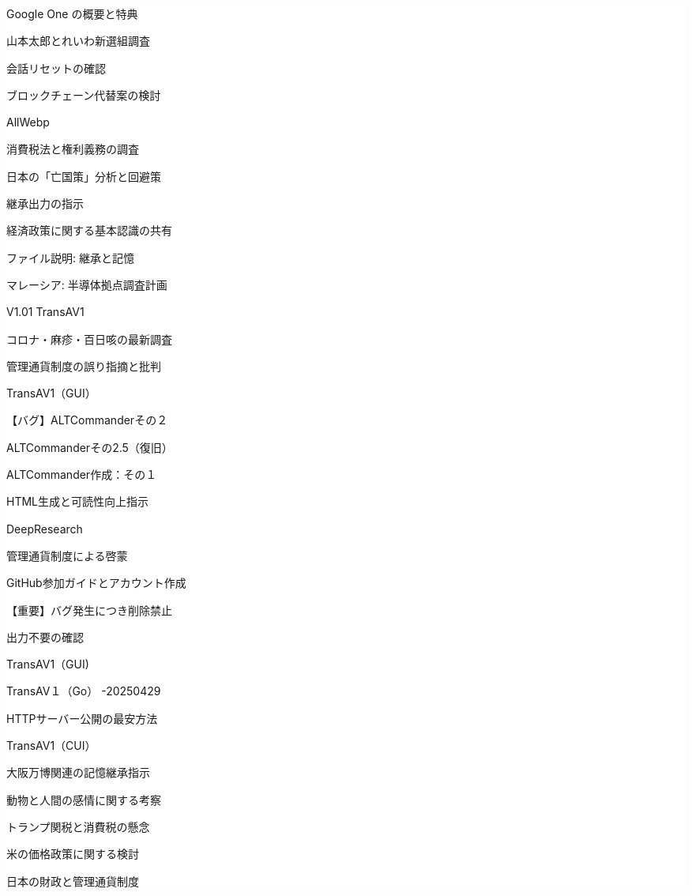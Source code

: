 Google One の概要と特典

山本太郎とれいわ新選組調査

会話リセットの確認

ブロックチェーン代替案の検討

AllWebp

消費税法と権利義務の調査

日本の「亡国策」分析と回避策

継承出力の指示

経済政策に関する基本認識の共有

ファイル説明: 継承と記憶

マレーシア: 半導体拠点調査計画

V1.01 TransAV1

コロナ・麻疹・百日咳の最新調査

管理通貨制度の誤り指摘と批判

TransAV1（GUI）

【バグ】ALTCommanderその２

ALTCommanderその2.5（復旧）

ALTCommander作成：その１

HTML生成と可読性向上指示

DeepResearch

管理通貨制度による啓蒙

GitHub参加ガイドとアカウント作成

【重要】バグ発生につき削除禁止

出力不要の確認

TransAV1（GUI)

TransAV１（Go） -20250429

HTTPサーバー公開の最安方法

TransAV1（CUI）

大阪万博関連の記憶継承指示

動物と人間の感情に関する考察

トランプ関税と消費税の懸念

米の価格政策に関する検討

日本の財政と管理通貨制度
